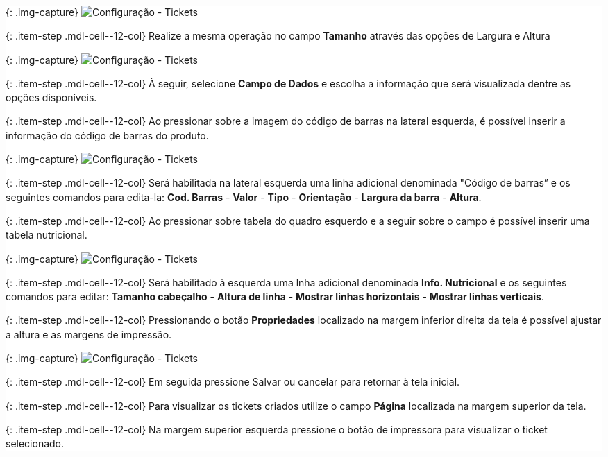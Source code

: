 {: .img-capture}
![Configuração - Tickets](../../../../images/br/cuora-neo/cuora-neo-ticket6.png "Configuração - Tickets")

{: .item-step  .mdl-cell--12-col}
Realize a mesma operação no campo **Tamanho** através das opções de Largura e Altura

{: .img-capture}
![Configuração - Tickets](../../../../images/br/cuora-neo/cuora-neo-ticket7.png "Configuração - Tickets")

{: .item-step  .mdl-cell--12-col}
À seguir, selecione **Campo de Dados** e escolha a informação que será visualizada dentre as opções disponíveis.

{: .item-step  .mdl-cell--12-col}
Ao pressionar sobre a imagem do código de barras na lateral esquerda, é possível inserir a informação do código de barras do produto.

{: .img-capture}
![Configuração - Tickets](../../../../images/br/cuora-neo/cuora-neo-ticket8.png "Configuração - Tickets")

{: .item-step  .mdl-cell--12-col}
Será habilitada na lateral esquerda uma linha adicional denominada "Código de barras” e os seguintes comandos para edita-la: **Cod. Barras** - **Valor** - **Tipo** - **Orientação** - **Largura da barra** - **Altura**.

{: .item-step  .mdl-cell--12-col}
Ao pressionar sobre tabela do quadro esquerdo e a seguir sobre o campo é possível inserir uma tabela nutricional.

{: .img-capture}
![Configuração - Tickets](../../../../images/br/cuora-neo/cuora-neo-ticket11.png "Configuração - Tickets")

{: .item-step  .mdl-cell--12-col}
Será habilitado à esquerda uma lnha adicional denominada **Info. Nutricional** e os seguintes comandos para editar: **Tamanho cabeçalho** - **Altura de linha** - **Mostrar linhas horizontais** - **Mostrar linhas verticais**.

{: .item-step  .mdl-cell--12-col}
Pressionando o botão **Propriedades** localizado na margem inferior direita da tela é possível ajustar a altura e as margens de impressão.

{: .img-capture}
![Configuração - Tickets](../../../../images/br/cuora-neo/cuora-neo-ticket9.png "Configuração - Tickets")


{: .item-step  .mdl-cell--12-col}
Em seguida pressione Salvar ou cancelar para retornar à tela inicial. 

{: .item-step  .mdl-cell--12-col}
Para visualizar os tickets criados  utilize o campo **Página** localizada na margem superior da tela.

{: .item-step  .mdl-cell--12-col}
Na margem superior esquerda pressione o botão de impressora para visualizar o ticket selecionado.
